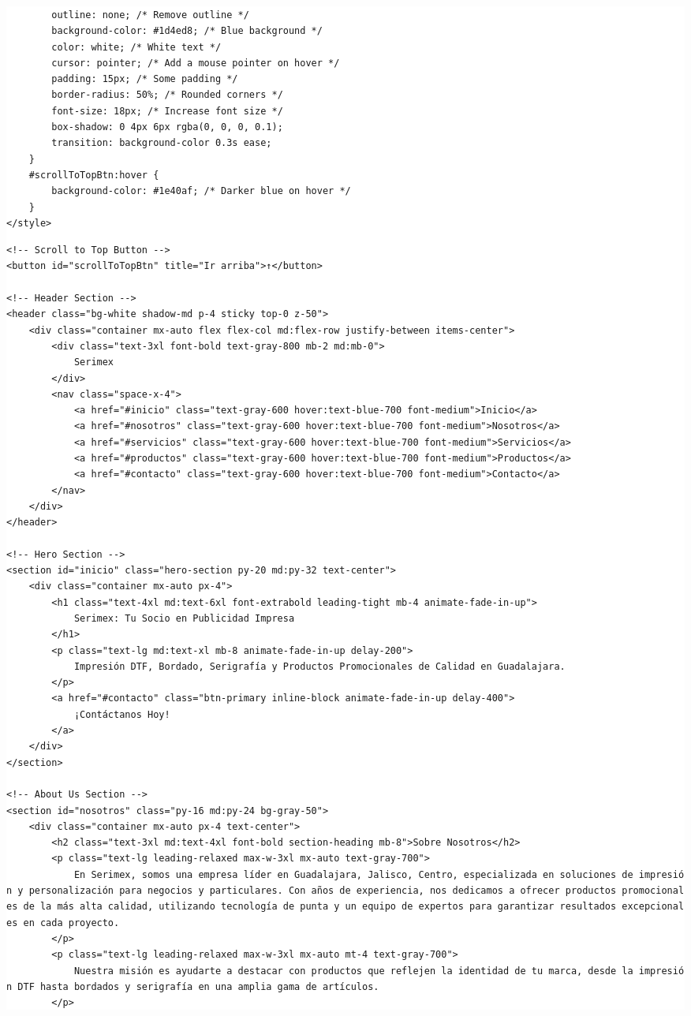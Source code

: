             outline: none; /* Remove outline */
            background-color: #1d4ed8; /* Blue background */
            color: white; /* White text */
            cursor: pointer; /* Add a mouse pointer on hover */
            padding: 15px; /* Some padding */
            border-radius: 50%; /* Rounded corners */
            font-size: 18px; /* Increase font size */
            box-shadow: 0 4px 6px rgba(0, 0, 0, 0.1);
            transition: background-color 0.3s ease;
        }
        #scrollToTopBtn:hover {
            background-color: #1e40af; /* Darker blue on hover */
        }
    </style>
</head>
<body class="antialiased">

    <!-- Scroll to Top Button -->
    <button id="scrollToTopBtn" title="Ir arriba">↑</button>

    <!-- Header Section -->
    <header class="bg-white shadow-md p-4 sticky top-0 z-50">
        <div class="container mx-auto flex flex-col md:flex-row justify-between items-center">
            <div class="text-3xl font-bold text-gray-800 mb-2 md:mb-0">
                Serimex
            </div>
            <nav class="space-x-4">
                <a href="#inicio" class="text-gray-600 hover:text-blue-700 font-medium">Inicio</a>
                <a href="#nosotros" class="text-gray-600 hover:text-blue-700 font-medium">Nosotros</a>
                <a href="#servicios" class="text-gray-600 hover:text-blue-700 font-medium">Servicios</a>
                <a href="#productos" class="text-gray-600 hover:text-blue-700 font-medium">Productos</a>
                <a href="#contacto" class="text-gray-600 hover:text-blue-700 font-medium">Contacto</a>
            </nav>
        </div>
    </header>

    <!-- Hero Section -->
    <section id="inicio" class="hero-section py-20 md:py-32 text-center">
        <div class="container mx-auto px-4">
            <h1 class="text-4xl md:text-6xl font-extrabold leading-tight mb-4 animate-fade-in-up">
                Serimex: Tu Socio en Publicidad Impresa
            </h1>
            <p class="text-lg md:text-xl mb-8 animate-fade-in-up delay-200">
                Impresión DTF, Bordado, Serigrafía y Productos Promocionales de Calidad en Guadalajara.
            </p>
            <a href="#contacto" class="btn-primary inline-block animate-fade-in-up delay-400">
                ¡Contáctanos Hoy!
            </a>
        </div>
    </section>

    <!-- About Us Section -->
    <section id="nosotros" class="py-16 md:py-24 bg-gray-50">
        <div class="container mx-auto px-4 text-center">
            <h2 class="text-3xl md:text-4xl font-bold section-heading mb-8">Sobre Nosotros</h2>
            <p class="text-lg leading-relaxed max-w-3xl mx-auto text-gray-700">
                En Serimex, somos una empresa líder en Guadalajara, Jalisco, Centro, especializada en soluciones de impresión y personalización para negocios y particulares. Con años de experiencia, nos dedicamos a ofrecer productos promocionales de la más alta calidad, utilizando tecnología de punta y un equipo de expertos para garantizar resultados excepcionales en cada proyecto.
            </p>
            <p class="text-lg leading-relaxed max-w-3xl mx-auto mt-4 text-gray-700">
                Nuestra misión es ayudarte a destacar con productos que reflejen la identidad de tu marca, desde la impresión DTF hasta bordados y serigrafía en una amplia gama de artículos.
            </p>